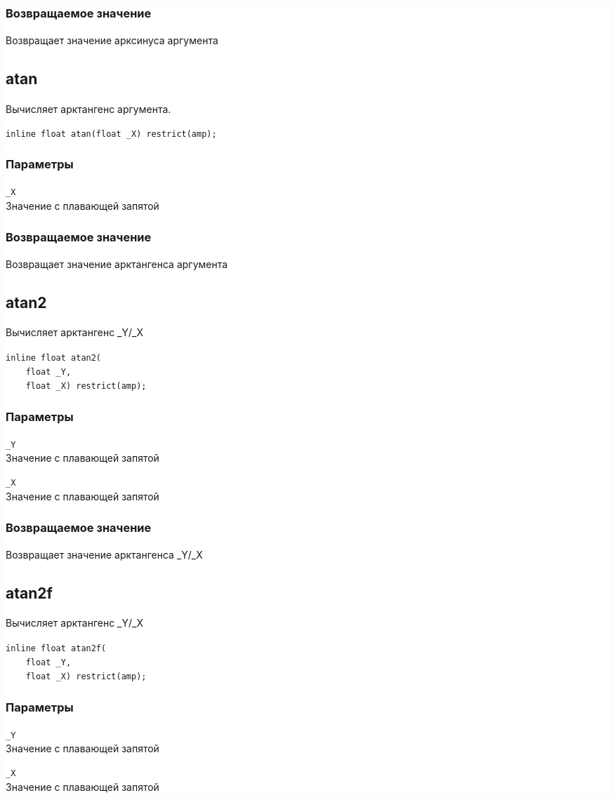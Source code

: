 ### <a name="return-value"></a>Возвращаемое значение  
 Возвращает значение арксинуса аргумента  
  
##  <a name="atan"></a>  atan  
 Вычисляет арктангенс аргумента.  
  
```  
inline float atan(float _X) restrict(amp);
```  
  
### <a name="parameters"></a>Параметры  
 `_X`  
 Значение с плавающей запятой  
  
### <a name="return-value"></a>Возвращаемое значение  
 Возвращает значение арктангенса аргумента  
  
##  <a name="atan2"></a>  atan2  
 Вычисляет арктангенс _Y/_X  
  
```  
inline float atan2(
    float _Y,  
    float _X) restrict(amp);
```  
  
### <a name="parameters"></a>Параметры  
 `_Y`  
 Значение с плавающей запятой  
  
 `_X`  
 Значение с плавающей запятой  
  
### <a name="return-value"></a>Возвращаемое значение  
 Возвращает значение арктангенса _Y/_X  
  
##  <a name="atan2f"></a>  atan2f  
 Вычисляет арктангенс _Y/_X  
  
```  
inline float atan2f(
    float _Y,  
    float _X) restrict(amp);
```  
  
### <a name="parameters"></a>Параметры  
 `_Y`  
 Значение с плавающей запятой  
  
 `_X`  
 Значение с плавающей запятой  
  